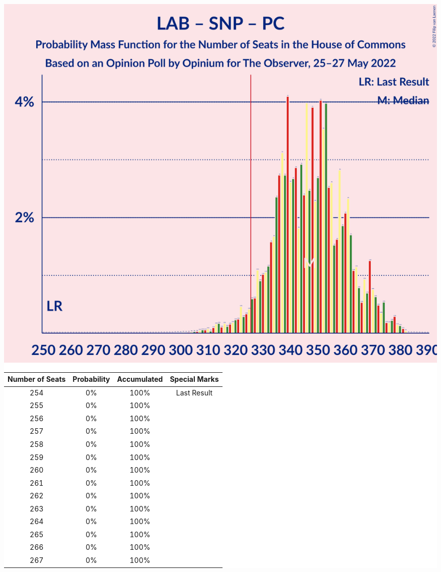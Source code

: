 ![Graph with seats probability mass function not yet produced](2022-05-27-Opinium-coalitions-seats-pmf-lab–snp–pc.png "Seats Probability Mass Function")

| Number of Seats | Probability | Accumulated | Special Marks |
|:---------------:|:-----------:|:-----------:|:-------------:|
| 254 | 0% | 100% | Last Result |
| 255 | 0% | 100% |  |
| 256 | 0% | 100% |  |
| 257 | 0% | 100% |  |
| 258 | 0% | 100% |  |
| 259 | 0% | 100% |  |
| 260 | 0% | 100% |  |
| 261 | 0% | 100% |  |
| 262 | 0% | 100% |  |
| 263 | 0% | 100% |  |
| 264 | 0% | 100% |  |
| 265 | 0% | 100% |  |
| 266 | 0% | 100% |  |
| 267 | 0% | 100% |  |